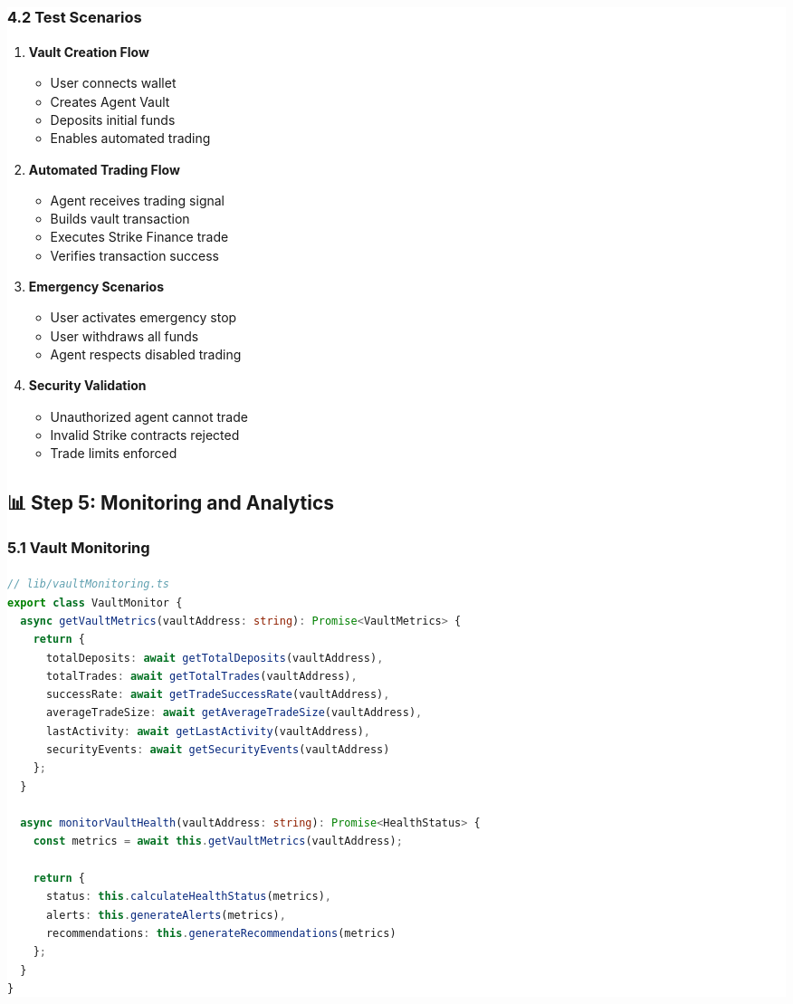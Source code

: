 ### 4.2 Test Scenarios

1. **Vault Creation Flow**
   - User connects wallet
   - Creates Agent Vault
   - Deposits initial funds
   - Enables automated trading

2. **Automated Trading Flow**
   - Agent receives trading signal
   - Builds vault transaction
   - Executes Strike Finance trade
   - Verifies transaction success

3. **Emergency Scenarios**
   - User activates emergency stop
   - User withdraws all funds
   - Agent respects disabled trading

4. **Security Validation**
   - Unauthorized agent cannot trade
   - Invalid Strike contracts rejected
   - Trade limits enforced

## 📊 Step 5: Monitoring and Analytics

### 5.1 Vault Monitoring

```typescript
// lib/vaultMonitoring.ts
export class VaultMonitor {
  async getVaultMetrics(vaultAddress: string): Promise<VaultMetrics> {
    return {
      totalDeposits: await getTotalDeposits(vaultAddress),
      totalTrades: await getTotalTrades(vaultAddress),
      successRate: await getTradeSuccessRate(vaultAddress),
      averageTradeSize: await getAverageTradeSize(vaultAddress),
      lastActivity: await getLastActivity(vaultAddress),
      securityEvents: await getSecurityEvents(vaultAddress)
    };
  }
  
  async monitorVaultHealth(vaultAddress: string): Promise<HealthStatus> {
    const metrics = await this.getVaultMetrics(vaultAddress);
    
    return {
      status: this.calculateHealthStatus(metrics),
      alerts: this.generateAlerts(metrics),
      recommendations: this.generateRecommendations(metrics)
    };
  }
}
```
